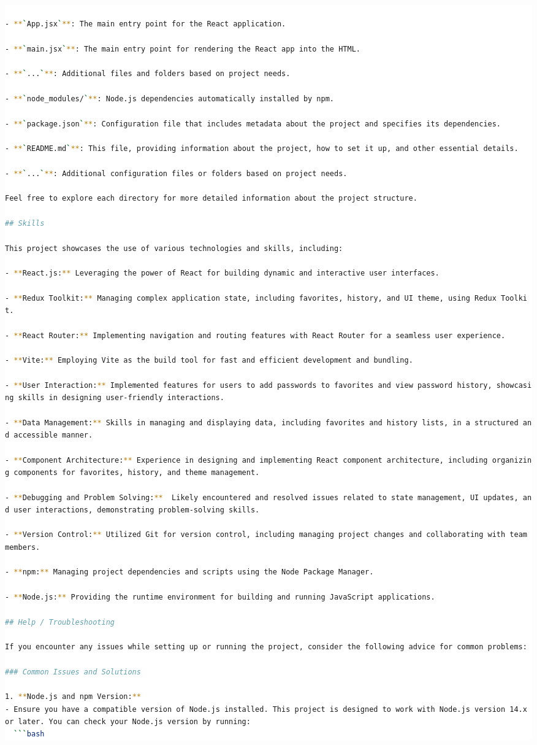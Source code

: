    ```bash

  - **`App.jsx`**: The main entry point for the React application.

  - **`main.jsx`**: The main entry point for rendering the React app into the HTML.

  - **`...`**: Additional files and folders based on project needs.

- **`node_modules/`**: Node.js dependencies automatically installed by npm.

- **`package.json`**: Configuration file that includes metadata about the project and specifies its dependencies.

- **`README.md`**: This file, providing information about the project, how to set it up, and other essential details.

- **`...`**: Additional configuration files or folders based on project needs.

Feel free to explore each directory for more detailed information about the project structure.

## Skills

This project showcases the use of various technologies and skills, including:

- **React.js:** Leveraging the power of React for building dynamic and interactive user interfaces.

- **Redux Toolkit:** Managing complex application state, including favorites, history, and UI theme, using Redux Toolkit.

- **React Router:** Implementing navigation and routing features with React Router for a seamless user experience.

- **Vite:** Employing Vite as the build tool for fast and efficient development and bundling.

- **User Interaction:** Implemented features for users to add passwords to favorites and view password history, showcasing skills in designing user-friendly interactions.

- **Data Management:** Skills in managing and displaying data, including favorites and history lists, in a structured and accessible manner.

- **Component Architecture:** Experience in designing and implementing React component architecture, including organizing components for favorites, history, and theme management.

- **Debugging and Problem Solving:**  Likely encountered and resolved issues related to state management, UI updates, and user interactions, demonstrating problem-solving skills.

- **Version Control:** Utilized Git for version control, including managing project changes and collaborating with team members.

- **npm:** Managing project dependencies and scripts using the Node Package Manager.

- **Node.js:** Providing the runtime environment for building and running JavaScript applications.

## Help / Troubleshooting

If you encounter any issues while setting up or running the project, consider the following advice for common problems:

### Common Issues and Solutions

1. **Node.js and npm Version:**
   - Ensure you have a compatible version of Node.js installed. This project is designed to work with Node.js version 14.x or later. You can check your Node.js version by running:
     ```bash
   ```